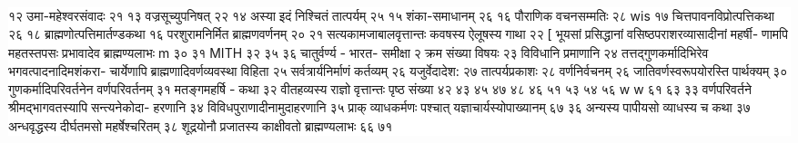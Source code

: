१२ उमा-महेश्वरसंवादः 
२१ 
१३ वज्रसूच्युपनिषत् 
२२ 
१४ अस्या इदं निश्चितं तात्पर्यम् 
२५ 
१५ शंका-समाधानम् 
२६ 
१६ पौराणिक वचनसम्मतिः 
२८ 
wis 
१७ चित्तपावनविप्रोत्पत्तिकथा 
२६ 
१८ ब्राह्मणोत्पत्तिमार्तण्डकथा 
१६ परशुरामनिर्मित ब्राह्मणवर्णनम् 
२० 
२१ 
सत्यकामजाबालवृत्तान्तः 
कवषस्य ऐलूषस्य गाथा 
२२ [ भूयसां प्रसिद्धानां वसिष्ठपराशरव्यासादीनां महर्षी- 
णामपि महतस्तपसः प्रभावादेव ब्राह्मण्यलाभः 
m 
३० 
३१ 
MITH 
३२ 
३५ 
३६ 
चातुर्वर्ण्य - भारत- समीक्षा 
२ 
क्रम संख्या विषयः 
२३ विविधानि प्रमाणानि 
२४ तत्तद्गुणकर्मादिभिरेव भगवत्पादनादिमशंकरा- चार्येणापि ब्राह्मणादिवर्णव्यवस्था विहिता 
२५ सर्वत्रार्यनिर्माणं कर्तव्यम् 
२६ यजुर्वेदादेश: 
२७ तात्पर्यप्रकाशः 
२८ वर्णनिर्वचनम् 
२६ जातिवर्णस्वरूपयोरस्ति पार्थक्यम् 
३० गुणकर्मादिपरिवर्तनेन वर्णपरिवर्तनम् ३१ मतङ्गमहर्षि - कथा 
३२ वीतहव्यस्य राज्ञो 
वृत्तान्तः 
पृष्ठ संख्या 
४२ 
४३ 
४५ 
४७ 
४८ 
४६ 
५१ 
५३ 
५४ 
५६ 
w w 
६१ 
६३ 
३३ वर्णपरिवर्तने श्रीमद्भागवतस्यापि सन्त्यनेकोदा- 
हरणानि 
३४ विविधपुराणादीनामुदाहरणानि 
३५ प्राक् व्याधकर्मणः पश्चात् यज्ञाचार्यस्योपाख्यानम् ६७ 
३६ अन्यस्य पापीयसो व्याधस्य च कथा 
३७ अन्धवृद्धस्य दीर्घतमसो महर्षेश्चरितम् 
३८ शूद्रयोनौ प्रजातस्य काक्षीवतो ब्राह्मण्यलाभः 
६६ 
७१ 